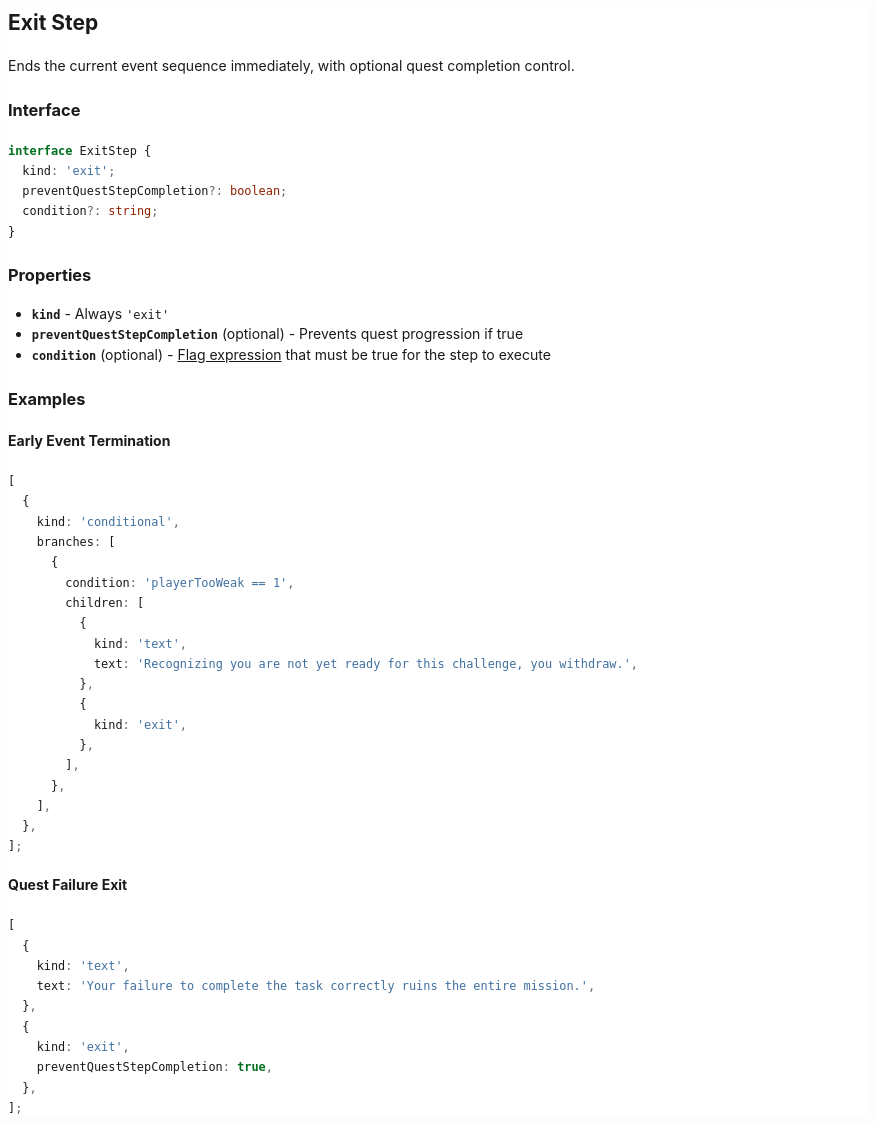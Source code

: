 ## Exit Step

Ends the current event sequence immediately, with optional quest completion control.

### Interface

```typescript
interface ExitStep {
  kind: 'exit';
  preventQuestStepCompletion?: boolean;
  condition?: string;
}
```

### Properties

- **`kind`** - Always `'exit'`
- **`preventQuestStepCompletion`** (optional) - Prevents quest progression if true
- **`condition`** (optional) - [Flag expression](../flags.md) that must be true for the step to execute

### Examples

#### Early Event Termination

```typescript
[
  {
    kind: 'conditional',
    branches: [
      {
        condition: 'playerTooWeak == 1',
        children: [
          {
            kind: 'text',
            text: 'Recognizing you are not yet ready for this challenge, you withdraw.',
          },
          {
            kind: 'exit',
          },
        ],
      },
    ],
  },
];
```

#### Quest Failure Exit

```typescript
[
  {
    kind: 'text',
    text: 'Your failure to complete the task correctly ruins the entire mission.',
  },
  {
    kind: 'exit',
    preventQuestStepCompletion: true,
  },
];
```
